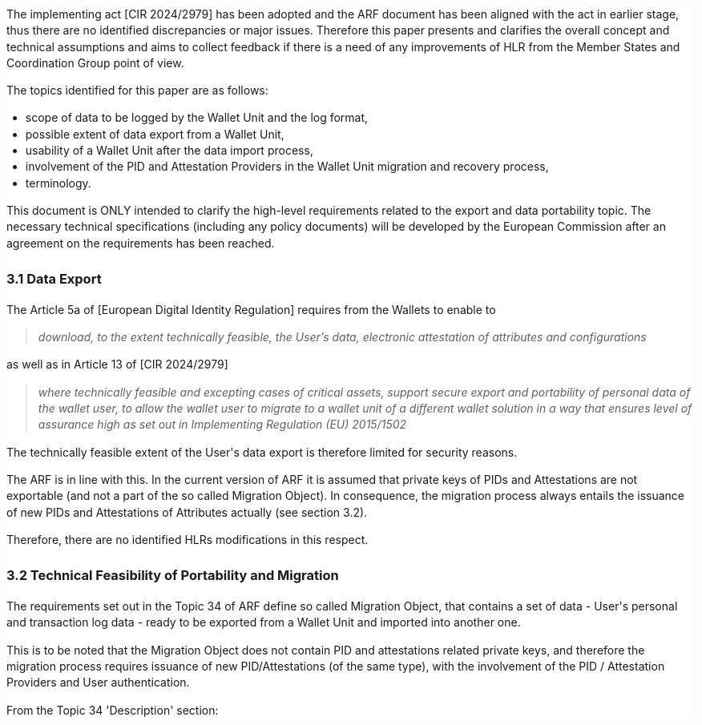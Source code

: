 The implementing act [CIR 2024/2979] has been adopted and the ARF document has been aligned with the act in earlier stage, thus there are no identified discrepancies or major issues. Therefore this paper presents and clarifies the overall concept and technical assumptions and aims to collect feedback if there is a need of any improvements of HLR from the Member States and Coordination Group point of view.


The topics identified for this paper are as follows:
+ scope of data to be logged by the Wallet Unit and the log format,
+ possible extent of data export from a Wallet Unit,
+ usability of a Wallet Unit after the data import process,
+ involvement of the PID and Attestation Providers in the Wallet Unit migration and recovery process,
+ terminology.


This document is ONLY intended to clarify the high-level requirements related to the export and data portability topic. The necessary technical specifications (including any policy documents) will be developed by the European Commission after an agreement on the requirements has been reached.


### 3.1 Data Export

The Article 5a of [European Digital Identity Regulation] requires from the Wallets to enable to 

> _download, to the extent technically feasible, the User’s data, electronic attestation of attributes and configurations_

as well as in Article 13 of [CIR 2024/2979]


> _where technically feasible and excepting cases of critical assets, support secure export and portability of personal data of the wallet user, to allow the wallet user to migrate to a wallet unit of a different wallet solution in a way that ensures level of assurance high as set out in Implementing Regulation (EU) 2015/1502_


The technically feasible extent of the User's data export is therefore limited for security reasons. 

The ARF is in line with this. In the current version of ARF it is assumed that private keys of PIDs and Attestations are not exportable (and not a part of the so called Migration Object). In consequence, the migration process always entails the issuance of new PIDs and Attestations of Attributes actually (see section 3.2). 

Therefore, there are no identified HLRs modifications in this respect. 


### 3.2 Technical Feasibility of Portability and Migration 

The requirements set out in the Topic 34 of ARF define so called Migration Object, that contains a set of data - User's personal and transaction log data - ready to be exported from a Wallet Unit and imported into another one.

This is to be noted that the Migration Object does not contain PID and attestations related private keys, and therefore the migration process requires issuance of new PID/Attestations (of the same type), with the involvement of the PID / Attestation Providers and User authentication.

From the Topic 34 'Description' section:

